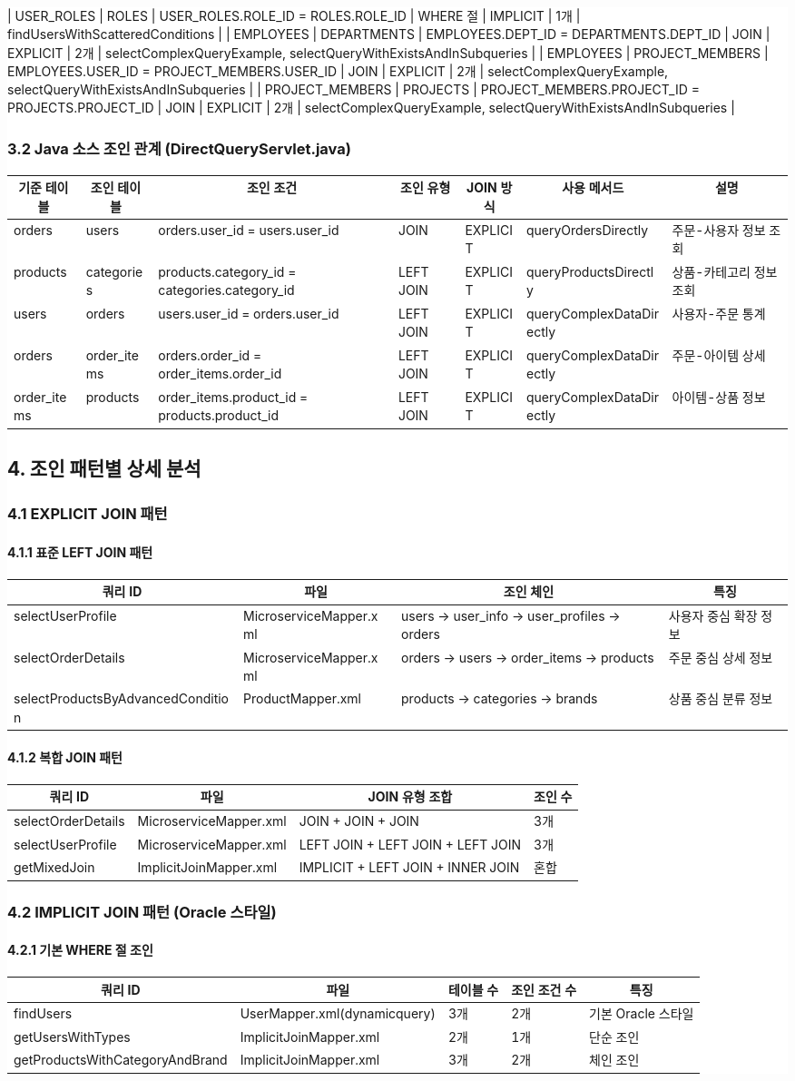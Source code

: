| USER_ROLES | ROLES | USER_ROLES.ROLE_ID = ROLES.ROLE_ID | WHERE 절 | IMPLICIT | 1개 | findUsersWithScatteredConditions |
| EMPLOYEES | DEPARTMENTS | EMPLOYEES.DEPT_ID = DEPARTMENTS.DEPT_ID | JOIN | EXPLICIT | 2개 | selectComplexQueryExample, selectQueryWithExistsAndInSubqueries |
| EMPLOYEES | PROJECT_MEMBERS | EMPLOYEES.USER_ID = PROJECT_MEMBERS.USER_ID | JOIN | EXPLICIT | 2개 | selectComplexQueryExample, selectQueryWithExistsAndInSubqueries |
| PROJECT_MEMBERS | PROJECTS | PROJECT_MEMBERS.PROJECT_ID = PROJECTS.PROJECT_ID | JOIN | EXPLICIT | 2개 | selectComplexQueryExample, selectQueryWithExistsAndInSubqueries |

### 3.2 Java 소스 조인 관계 (DirectQueryServlet.java)

| 기준 테이블 | 조인 테이블 | 조인 조건 | 조인 유형 | JOIN 방식 | 사용 메서드 | 설명 |
|-------------|-------------|-----------|-----------|-----------|-------------|------|
| orders | users | orders.user_id = users.user_id | JOIN | EXPLICIT | queryOrdersDirectly | 주문-사용자 정보 조회 |
| products | categories | products.category_id = categories.category_id | LEFT JOIN | EXPLICIT | queryProductsDirectly | 상품-카테고리 정보 조회 |
| users | orders | users.user_id = orders.user_id | LEFT JOIN | EXPLICIT | queryComplexDataDirectly | 사용자-주문 통계 |
| orders | order_items | orders.order_id = order_items.order_id | LEFT JOIN | EXPLICIT | queryComplexDataDirectly | 주문-아이템 상세 |
| order_items | products | order_items.product_id = products.product_id | LEFT JOIN | EXPLICIT | queryComplexDataDirectly | 아이템-상품 정보 |

## 4. 조인 패턴별 상세 분석

### 4.1 EXPLICIT JOIN 패턴

#### 4.1.1 표준 LEFT JOIN 패턴
| 쿼리 ID | 파일 | 조인 체인 | 특징 |
|---------|------|-----------|------|
| selectUserProfile | MicroserviceMapper.xml | users → user_info → user_profiles → orders | 사용자 중심 확장 정보 |
| selectOrderDetails | MicroserviceMapper.xml | orders → users → order_items → products | 주문 중심 상세 정보 |
| selectProductsByAdvancedCondition | ProductMapper.xml | products → categories → brands | 상품 중심 분류 정보 |

#### 4.1.2 복합 JOIN 패턴
| 쿼리 ID | 파일 | JOIN 유형 조합 | 조인 수 |
|---------|------|----------------|---------|
| selectOrderDetails | MicroserviceMapper.xml | JOIN + JOIN + JOIN | 3개 |
| selectUserProfile | MicroserviceMapper.xml | LEFT JOIN + LEFT JOIN + LEFT JOIN | 3개 |
| getMixedJoin | ImplicitJoinMapper.xml | IMPLICIT + LEFT JOIN + INNER JOIN | 혼합 |

### 4.2 IMPLICIT JOIN 패턴 (Oracle 스타일)

#### 4.2.1 기본 WHERE 절 조인
| 쿼리 ID | 파일 | 테이블 수 | 조인 조건 수 | 특징 |
|---------|------|-----------|-------------|------|
| findUsers | UserMapper.xml(dynamicquery) | 3개 | 2개 | 기본 Oracle 스타일 |
| getUsersWithTypes | ImplicitJoinMapper.xml | 2개 | 1개 | 단순 조인 |
| getProductsWithCategoryAndBrand | ImplicitJoinMapper.xml | 3개 | 2개 | 체인 조인 |
